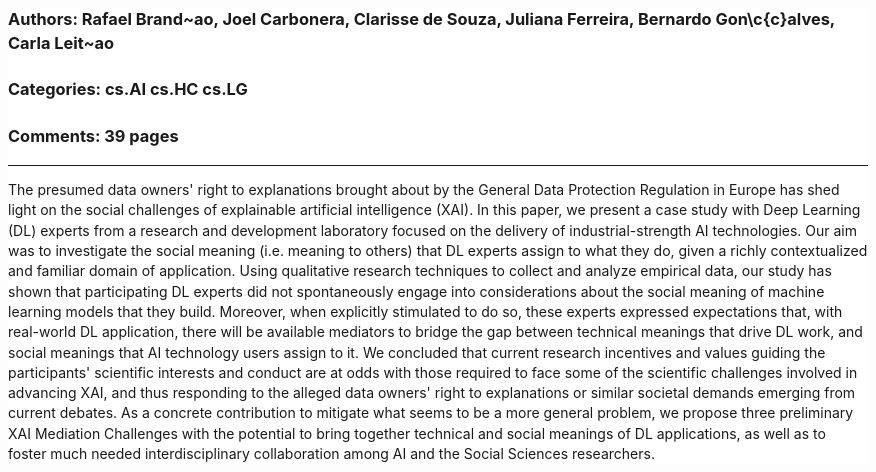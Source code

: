 ### Authors: Rafael Brand\~ao, Joel Carbonera, Clarisse de Souza, Juliana Ferreira, Bernardo Gon\c{c}alves, Carla Leit\~ao 
### Categories: cs.AI cs.HC cs.LG 
### Comments: 39 pages  
---
The presumed data owners' right to explanations brought about by the General
Data Protection Regulation in Europe has shed light on the social challenges of
explainable artificial intelligence (XAI). In this paper, we present a case
study with Deep Learning (DL) experts from a research and development
laboratory focused on the delivery of industrial-strength AI technologies. Our
aim was to investigate the social meaning (i.e. meaning to others) that DL
experts assign to what they do, given a richly contextualized and familiar
domain of application. Using qualitative research techniques to collect and
analyze empirical data, our study has shown that participating DL experts did
not spontaneously engage into considerations about the social meaning of
machine learning models that they build. Moreover, when explicitly stimulated
to do so, these experts expressed expectations that, with real-world DL
application, there will be available mediators to bridge the gap between
technical meanings that drive DL work, and social meanings that AI technology
users assign to it. We concluded that current research incentives and values
guiding the participants' scientific interests and conduct are at odds with
those required to face some of the scientific challenges involved in advancing
XAI, and thus responding to the alleged data owners' right to explanations or
similar societal demands emerging from current debates. As a concrete
contribution to mitigate what seems to be a more general problem, we propose
three preliminary XAI Mediation Challenges with the potential to bring together
technical and social meanings of DL applications, as well as to foster much
needed interdisciplinary collaboration among AI and the Social Sciences
researchers.

